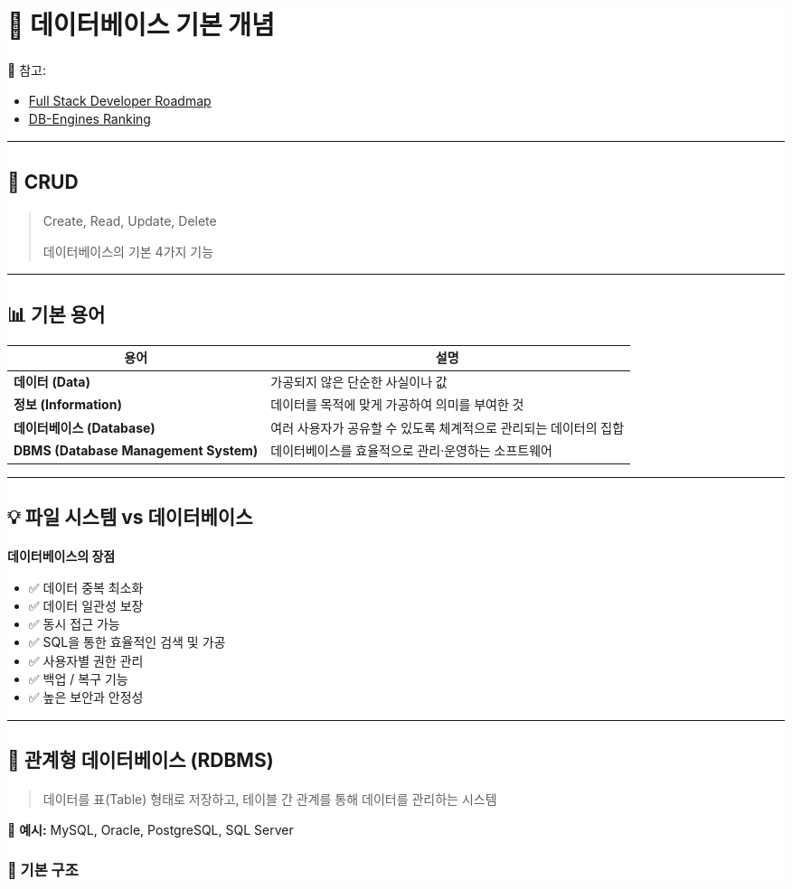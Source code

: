 # 💾 데이터베이스 기본 개념

🔗 참고:

- [Full Stack Developer Roadmap](https://roadmap.sh/full-stack)
- [DB-Engines Ranking](https://db-engines.com/en/ranking)

---

## 🧩 CRUD

> Create, Read, Update, Delete
>
> 데이터베이스의 기본 4가지 기능

---

## 📊 기본 용어

| 용어                                  | 설명                                                             |
| ------------------------------------- | ---------------------------------------------------------------- |
| **데이터 (Data)**                     | 가공되지 않은 단순한 사실이나 값                                 |
| **정보 (Information)**                | 데이터를 목적에 맞게 가공하여 의미를 부여한 것                   |
| **데이터베이스 (Database)**           | 여러 사용자가 공유할 수 있도록 체계적으로 관리되는 데이터의 집합 |
| **DBMS (Database Management System)** | 데이터베이스를 효율적으로 관리·운영하는 소프트웨어               |

---

## 💡 파일 시스템 vs 데이터베이스

**데이터베이스의 장점**

- ✅ 데이터 중복 최소화
- ✅ 데이터 일관성 보장
- ✅ 동시 접근 가능
- ✅ SQL을 통한 효율적인 검색 및 가공
- ✅ 사용자별 권한 관리
- ✅ 백업 / 복구 기능
- ✅ 높은 보안과 안정성

---

## 🧱 관계형 데이터베이스 (RDBMS)

> 데이터를 표(Table) 형태로 저장하고, 테이블 간 관계를 통해 데이터를 관리하는 시스템

📌 **예시:** MySQL, Oracle, PostgreSQL, SQL Server

### 📘 기본 구조
